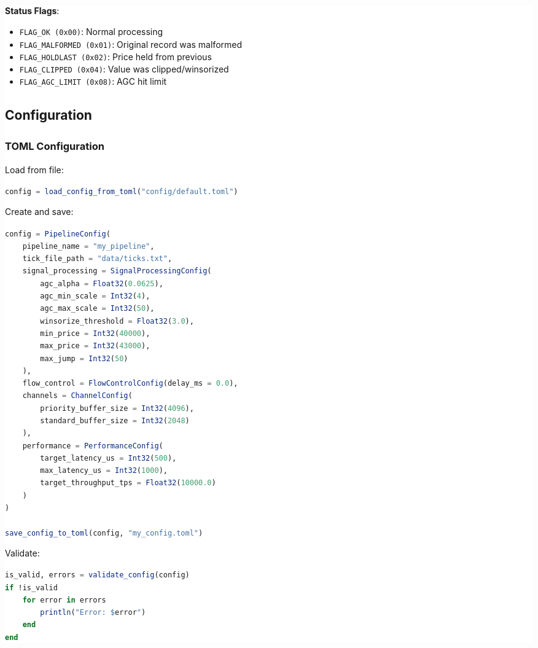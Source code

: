 **Status Flags**:
- `FLAG_OK (0x00)`: Normal processing
- `FLAG_MALFORMED (0x01)`: Original record was malformed
- `FLAG_HOLDLAST (0x02)`: Price held from previous
- `FLAG_CLIPPED (0x04)`: Value was clipped/winsorized
- `FLAG_AGC_LIMIT (0x08)`: AGC hit limit

## Configuration

### TOML Configuration

Load from file:
```julia
config = load_config_from_toml("config/default.toml")
```

Create and save:
```julia
config = PipelineConfig(
    pipeline_name = "my_pipeline",
    tick_file_path = "data/ticks.txt",
    signal_processing = SignalProcessingConfig(
        agc_alpha = Float32(0.0625),
        agc_min_scale = Int32(4),
        agc_max_scale = Int32(50),
        winsorize_threshold = Float32(3.0),
        min_price = Int32(40000),
        max_price = Int32(43000),
        max_jump = Int32(50)
    ),
    flow_control = FlowControlConfig(delay_ms = 0.0),
    channels = ChannelConfig(
        priority_buffer_size = Int32(4096),
        standard_buffer_size = Int32(2048)
    ),
    performance = PerformanceConfig(
        target_latency_us = Int32(500),
        max_latency_us = Int32(1000),
        target_throughput_tps = Float32(10000.0)
    )
)

save_config_to_toml(config, "my_config.toml")
```

Validate:
```julia
is_valid, errors = validate_config(config)
if !is_valid
    for error in errors
        println("Error: $error")
    end
end
```
